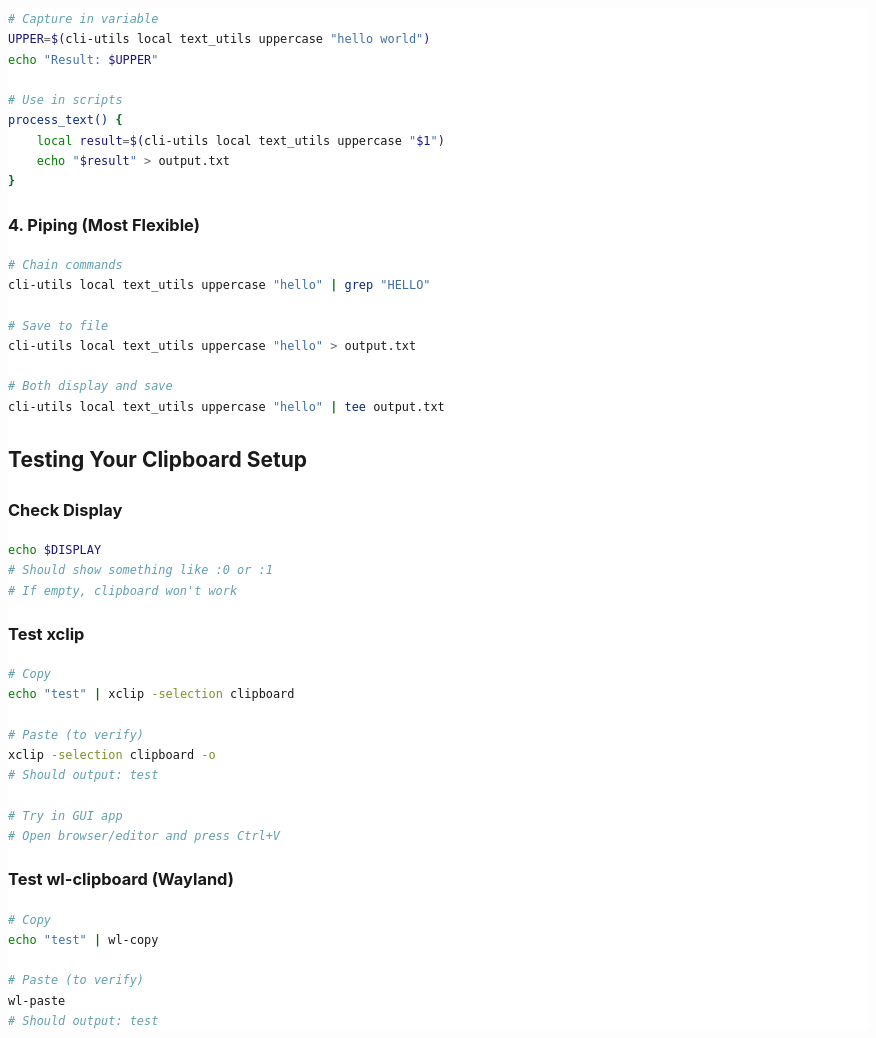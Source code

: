 ```bash
# Capture in variable
UPPER=$(cli-utils local text_utils uppercase "hello world")
echo "Result: $UPPER"

# Use in scripts
process_text() {
    local result=$(cli-utils local text_utils uppercase "$1")
    echo "$result" > output.txt
}
```

### 4. Piping (Most Flexible)

```bash
# Chain commands
cli-utils local text_utils uppercase "hello" | grep "HELLO"

# Save to file
cli-utils local text_utils uppercase "hello" > output.txt

# Both display and save
cli-utils local text_utils uppercase "hello" | tee output.txt
```

## Testing Your Clipboard Setup

### Check Display

```bash
echo $DISPLAY
# Should show something like :0 or :1
# If empty, clipboard won't work
```

### Test xclip

```bash
# Copy
echo "test" | xclip -selection clipboard

# Paste (to verify)
xclip -selection clipboard -o
# Should output: test

# Try in GUI app
# Open browser/editor and press Ctrl+V
```

### Test wl-clipboard (Wayland)

```bash
# Copy
echo "test" | wl-copy

# Paste (to verify)
wl-paste
# Should output: test
```
